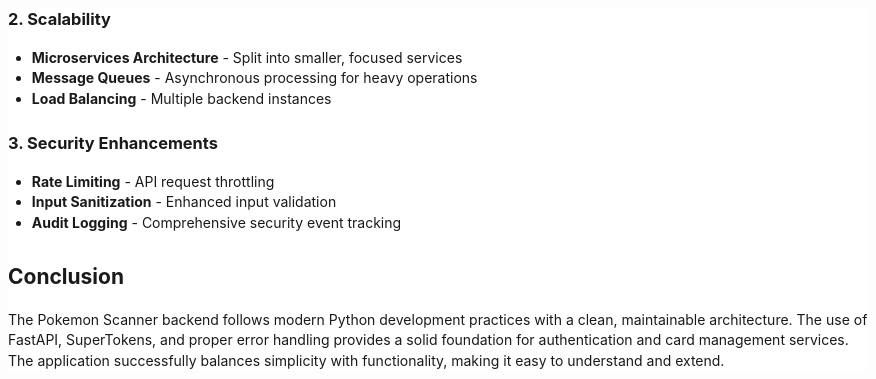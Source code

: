 ### 2. Scalability
- **Microservices Architecture** - Split into smaller, focused services
- **Message Queues** - Asynchronous processing for heavy operations
- **Load Balancing** - Multiple backend instances

### 3. Security Enhancements
- **Rate Limiting** - API request throttling
- **Input Sanitization** - Enhanced input validation
- **Audit Logging** - Comprehensive security event tracking

## Conclusion

The Pokemon Scanner backend follows modern Python development practices with a clean, maintainable architecture. The use of FastAPI, SuperTokens, and proper error handling provides a solid foundation for authentication and card management services. The application successfully balances simplicity with functionality, making it easy to understand and extend.
